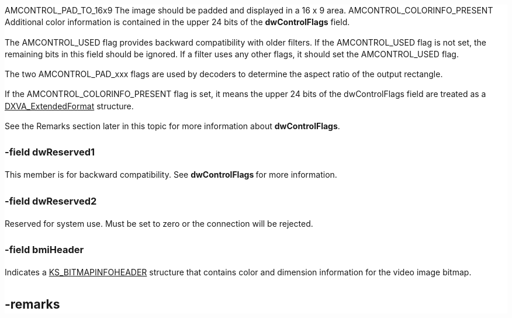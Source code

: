 </td>
</tr>
<tr>
<td>
AMCONTROL_PAD_TO_16x9

</td>
<td>
The image should be padded and displayed in a 16 x 9 area.

</td>
</tr>
<tr>
<td>
AMCONTROL_COLORINFO_PRESENT

</td>
<td>
Additional color information is contained in the upper 24 bits of the <b>dwControlFlags</b> field.

</td>
</tr>
</table>
 

The AMCONTROL_USED flag provides backward compatibility with older filters. If the AMCONTROL_USED flag is not set, the remaining bits in this field should be ignored. If a filter uses any other flags, it should set the AMCONTROL_USED flag. 

The two AMCONTROL_PAD_xxx flags are used by decoders to determine the aspect ratio of the output rectangle.

If the AMCONTROL_COLORINFO_PRESENT flag is set, it means the upper 24 bits of the dwControlFlags field are treated as a <a href="https://docs.microsoft.com/windows-hardware/drivers/ddi/dxva/ns-dxva-_dxva_extendedformat">DXVA_ExtendedFormat</a> structure. 

See the Remarks section later in this topic for more information about <b>dwControlFlags</b>.


### -field dwReserved1

This member is for backward compatibility. See <b>dwControlFlags </b>for more information.


### -field dwReserved2

Reserved for system use. Must be set to zero or the connection will be rejected.


### -field bmiHeader

Indicates a <a href="https://docs.microsoft.com/windows-hardware/drivers/ddi/ksmedia/ns-ksmedia-tagks_bitmapinfoheader">KS_BITMAPINFOHEADER</a> structure that contains color and dimension information for the video image bitmap.


## -remarks
